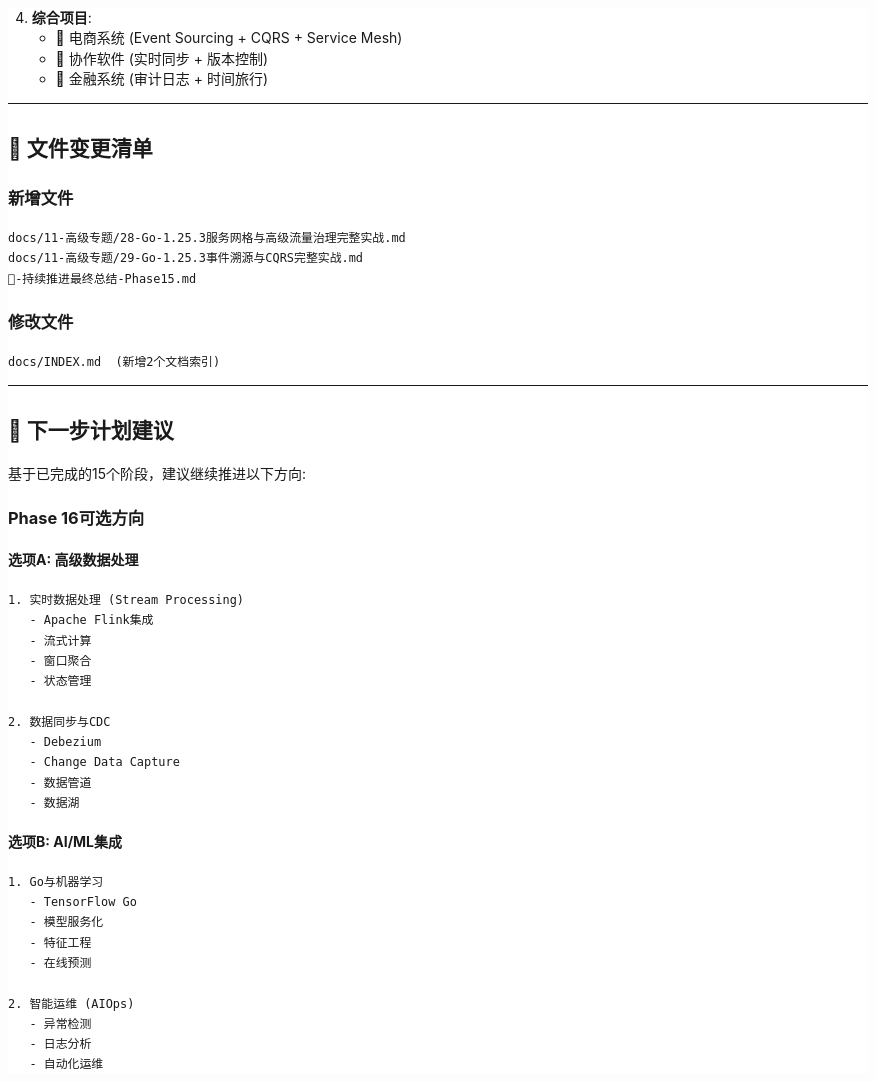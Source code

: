 4. **综合项目**:
   - 🎯 电商系统 (Event Sourcing + CQRS + Service Mesh)
   - 🎯 协作软件 (实时同步 + 版本控制)
   - 🎯 金融系统 (审计日志 + 时间旅行)

---

## 📂 文件变更清单

### 新增文件

```text
docs/11-高级专题/28-Go-1.25.3服务网格与高级流量治理完整实战.md
docs/11-高级专题/29-Go-1.25.3事件溯源与CQRS完整实战.md
🎊-持续推进最终总结-Phase15.md
```

### 修改文件

```text
docs/INDEX.md  (新增2个文档索引)
```

---

## 🚀 下一步计划建议

基于已完成的15个阶段，建议继续推进以下方向:

### Phase 16可选方向

#### 选项A: 高级数据处理

```text
1. 实时数据处理 (Stream Processing)
   - Apache Flink集成
   - 流式计算
   - 窗口聚合
   - 状态管理

2. 数据同步与CDC
   - Debezium
   - Change Data Capture
   - 数据管道
   - 数据湖
```

#### 选项B: AI/ML集成

```text
1. Go与机器学习
   - TensorFlow Go
   - 模型服务化
   - 特征工程
   - 在线预测

2. 智能运维 (AIOps)
   - 异常检测
   - 日志分析
   - 自动化运维
```
